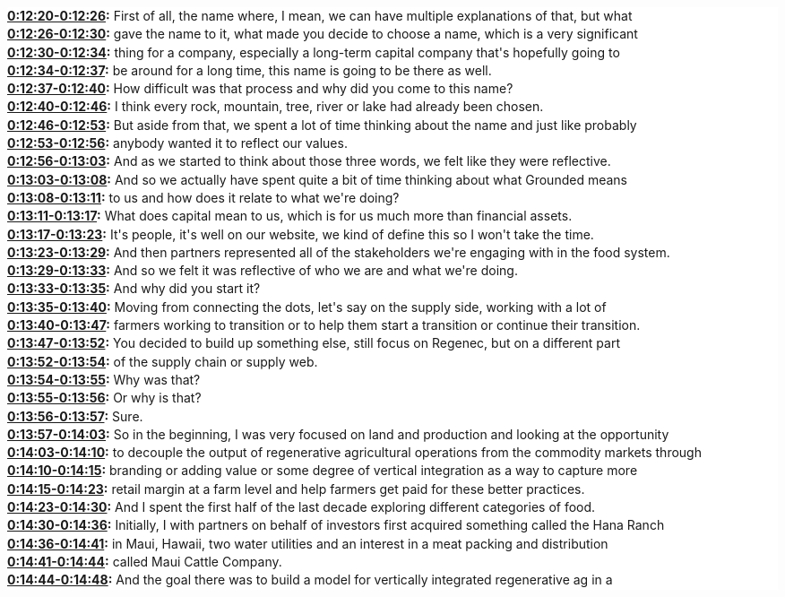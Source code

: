 **[0:12:20-0:12:26](https://investinginregenerativeagriculture.com/stephen-hohenrieder#t=0:12:20):**  First of all, the name where, I mean, we can have multiple explanations of that, but what  
**[0:12:26-0:12:30](https://investinginregenerativeagriculture.com/stephen-hohenrieder#t=0:12:26):**  gave the name to it, what made you decide to choose a name, which is a very significant  
**[0:12:30-0:12:34](https://investinginregenerativeagriculture.com/stephen-hohenrieder#t=0:12:30):**  thing for a company, especially a long-term capital company that's hopefully going to  
**[0:12:34-0:12:37](https://investinginregenerativeagriculture.com/stephen-hohenrieder#t=0:12:34):**  be around for a long time, this name is going to be there as well.  
**[0:12:37-0:12:40](https://investinginregenerativeagriculture.com/stephen-hohenrieder#t=0:12:37):**  How difficult was that process and why did you come to this name?  
**[0:12:40-0:12:46](https://investinginregenerativeagriculture.com/stephen-hohenrieder#t=0:12:40):**  I think every rock, mountain, tree, river or lake had already been chosen.  
**[0:12:46-0:12:53](https://investinginregenerativeagriculture.com/stephen-hohenrieder#t=0:12:46):**  But aside from that, we spent a lot of time thinking about the name and just like probably  
**[0:12:53-0:12:56](https://investinginregenerativeagriculture.com/stephen-hohenrieder#t=0:12:53):**  anybody wanted it to reflect our values.  
**[0:12:56-0:13:03](https://investinginregenerativeagriculture.com/stephen-hohenrieder#t=0:12:56):**  And as we started to think about those three words, we felt like they were reflective.  
**[0:13:03-0:13:08](https://investinginregenerativeagriculture.com/stephen-hohenrieder#t=0:13:03):**  And so we actually have spent quite a bit of time thinking about what Grounded means  
**[0:13:08-0:13:11](https://investinginregenerativeagriculture.com/stephen-hohenrieder#t=0:13:08):**  to us and how does it relate to what we're doing?  
**[0:13:11-0:13:17](https://investinginregenerativeagriculture.com/stephen-hohenrieder#t=0:13:11):**  What does capital mean to us, which is for us much more than financial assets.  
**[0:13:17-0:13:23](https://investinginregenerativeagriculture.com/stephen-hohenrieder#t=0:13:17):**  It's people, it's well on our website, we kind of define this so I won't take the time.  
**[0:13:23-0:13:29](https://investinginregenerativeagriculture.com/stephen-hohenrieder#t=0:13:23):**  And then partners represented all of the stakeholders we're engaging with in the food system.  
**[0:13:29-0:13:33](https://investinginregenerativeagriculture.com/stephen-hohenrieder#t=0:13:29):**  And so we felt it was reflective of who we are and what we're doing.  
**[0:13:33-0:13:35](https://investinginregenerativeagriculture.com/stephen-hohenrieder#t=0:13:33):**  And why did you start it?  
**[0:13:35-0:13:40](https://investinginregenerativeagriculture.com/stephen-hohenrieder#t=0:13:35):**  Moving from connecting the dots, let's say on the supply side, working with a lot of  
**[0:13:40-0:13:47](https://investinginregenerativeagriculture.com/stephen-hohenrieder#t=0:13:40):**  farmers working to transition or to help them start a transition or continue their transition.  
**[0:13:47-0:13:52](https://investinginregenerativeagriculture.com/stephen-hohenrieder#t=0:13:47):**  You decided to build up something else, still focus on Regenec, but on a different part  
**[0:13:52-0:13:54](https://investinginregenerativeagriculture.com/stephen-hohenrieder#t=0:13:52):**  of the supply chain or supply web.  
**[0:13:54-0:13:55](https://investinginregenerativeagriculture.com/stephen-hohenrieder#t=0:13:54):**  Why was that?  
**[0:13:55-0:13:56](https://investinginregenerativeagriculture.com/stephen-hohenrieder#t=0:13:55):**  Or why is that?  
**[0:13:56-0:13:57](https://investinginregenerativeagriculture.com/stephen-hohenrieder#t=0:13:56):**  Sure.  
**[0:13:57-0:14:03](https://investinginregenerativeagriculture.com/stephen-hohenrieder#t=0:13:57):**  So in the beginning, I was very focused on land and production and looking at the opportunity  
**[0:14:03-0:14:10](https://investinginregenerativeagriculture.com/stephen-hohenrieder#t=0:14:03):**  to decouple the output of regenerative agricultural operations from the commodity markets through  
**[0:14:10-0:14:15](https://investinginregenerativeagriculture.com/stephen-hohenrieder#t=0:14:10):**  branding or adding value or some degree of vertical integration as a way to capture more  
**[0:14:15-0:14:23](https://investinginregenerativeagriculture.com/stephen-hohenrieder#t=0:14:15):**  retail margin at a farm level and help farmers get paid for these better practices.  
**[0:14:23-0:14:30](https://investinginregenerativeagriculture.com/stephen-hohenrieder#t=0:14:23):**  And I spent the first half of the last decade exploring different categories of food.  
**[0:14:30-0:14:36](https://investinginregenerativeagriculture.com/stephen-hohenrieder#t=0:14:30):**  Initially, I with partners on behalf of investors first acquired something called the Hana Ranch  
**[0:14:36-0:14:41](https://investinginregenerativeagriculture.com/stephen-hohenrieder#t=0:14:36):**  in Maui, Hawaii, two water utilities and an interest in a meat packing and distribution  
**[0:14:41-0:14:44](https://investinginregenerativeagriculture.com/stephen-hohenrieder#t=0:14:41):**  called Maui Cattle Company.  
**[0:14:44-0:14:48](https://investinginregenerativeagriculture.com/stephen-hohenrieder#t=0:14:44):**  And the goal there was to build a model for vertically integrated regenerative ag in a  